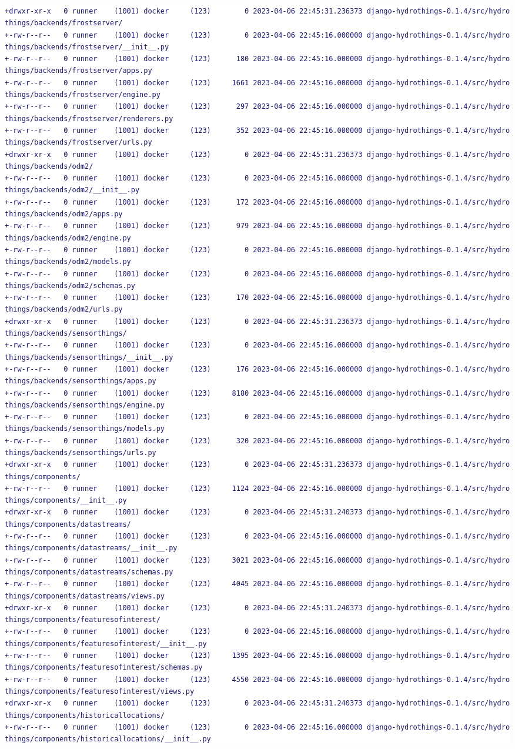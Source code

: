 ```diff
+drwxr-xr-x   0 runner    (1001) docker     (123)        0 2023-04-06 22:45:31.236373 django-hydrothings-0.1.4/src/hydrothings/backends/frostserver/
+-rw-r--r--   0 runner    (1001) docker     (123)        0 2023-04-06 22:45:16.000000 django-hydrothings-0.1.4/src/hydrothings/backends/frostserver/__init__.py
+-rw-r--r--   0 runner    (1001) docker     (123)      180 2023-04-06 22:45:16.000000 django-hydrothings-0.1.4/src/hydrothings/backends/frostserver/apps.py
+-rw-r--r--   0 runner    (1001) docker     (123)     1661 2023-04-06 22:45:16.000000 django-hydrothings-0.1.4/src/hydrothings/backends/frostserver/engine.py
+-rw-r--r--   0 runner    (1001) docker     (123)      297 2023-04-06 22:45:16.000000 django-hydrothings-0.1.4/src/hydrothings/backends/frostserver/renderers.py
+-rw-r--r--   0 runner    (1001) docker     (123)      352 2023-04-06 22:45:16.000000 django-hydrothings-0.1.4/src/hydrothings/backends/frostserver/urls.py
+drwxr-xr-x   0 runner    (1001) docker     (123)        0 2023-04-06 22:45:31.236373 django-hydrothings-0.1.4/src/hydrothings/backends/odm2/
+-rw-r--r--   0 runner    (1001) docker     (123)        0 2023-04-06 22:45:16.000000 django-hydrothings-0.1.4/src/hydrothings/backends/odm2/__init__.py
+-rw-r--r--   0 runner    (1001) docker     (123)      172 2023-04-06 22:45:16.000000 django-hydrothings-0.1.4/src/hydrothings/backends/odm2/apps.py
+-rw-r--r--   0 runner    (1001) docker     (123)      979 2023-04-06 22:45:16.000000 django-hydrothings-0.1.4/src/hydrothings/backends/odm2/engine.py
+-rw-r--r--   0 runner    (1001) docker     (123)        0 2023-04-06 22:45:16.000000 django-hydrothings-0.1.4/src/hydrothings/backends/odm2/models.py
+-rw-r--r--   0 runner    (1001) docker     (123)        0 2023-04-06 22:45:16.000000 django-hydrothings-0.1.4/src/hydrothings/backends/odm2/schemas.py
+-rw-r--r--   0 runner    (1001) docker     (123)      170 2023-04-06 22:45:16.000000 django-hydrothings-0.1.4/src/hydrothings/backends/odm2/urls.py
+drwxr-xr-x   0 runner    (1001) docker     (123)        0 2023-04-06 22:45:31.236373 django-hydrothings-0.1.4/src/hydrothings/backends/sensorthings/
+-rw-r--r--   0 runner    (1001) docker     (123)        0 2023-04-06 22:45:16.000000 django-hydrothings-0.1.4/src/hydrothings/backends/sensorthings/__init__.py
+-rw-r--r--   0 runner    (1001) docker     (123)      176 2023-04-06 22:45:16.000000 django-hydrothings-0.1.4/src/hydrothings/backends/sensorthings/apps.py
+-rw-r--r--   0 runner    (1001) docker     (123)     8180 2023-04-06 22:45:16.000000 django-hydrothings-0.1.4/src/hydrothings/backends/sensorthings/engine.py
+-rw-r--r--   0 runner    (1001) docker     (123)        0 2023-04-06 22:45:16.000000 django-hydrothings-0.1.4/src/hydrothings/backends/sensorthings/models.py
+-rw-r--r--   0 runner    (1001) docker     (123)      320 2023-04-06 22:45:16.000000 django-hydrothings-0.1.4/src/hydrothings/backends/sensorthings/urls.py
+drwxr-xr-x   0 runner    (1001) docker     (123)        0 2023-04-06 22:45:31.236373 django-hydrothings-0.1.4/src/hydrothings/components/
+-rw-r--r--   0 runner    (1001) docker     (123)     1124 2023-04-06 22:45:16.000000 django-hydrothings-0.1.4/src/hydrothings/components/__init__.py
+drwxr-xr-x   0 runner    (1001) docker     (123)        0 2023-04-06 22:45:31.240373 django-hydrothings-0.1.4/src/hydrothings/components/datastreams/
+-rw-r--r--   0 runner    (1001) docker     (123)        0 2023-04-06 22:45:16.000000 django-hydrothings-0.1.4/src/hydrothings/components/datastreams/__init__.py
+-rw-r--r--   0 runner    (1001) docker     (123)     3021 2023-04-06 22:45:16.000000 django-hydrothings-0.1.4/src/hydrothings/components/datastreams/schemas.py
+-rw-r--r--   0 runner    (1001) docker     (123)     4045 2023-04-06 22:45:16.000000 django-hydrothings-0.1.4/src/hydrothings/components/datastreams/views.py
+drwxr-xr-x   0 runner    (1001) docker     (123)        0 2023-04-06 22:45:31.240373 django-hydrothings-0.1.4/src/hydrothings/components/featuresofinterest/
+-rw-r--r--   0 runner    (1001) docker     (123)        0 2023-04-06 22:45:16.000000 django-hydrothings-0.1.4/src/hydrothings/components/featuresofinterest/__init__.py
+-rw-r--r--   0 runner    (1001) docker     (123)     1395 2023-04-06 22:45:16.000000 django-hydrothings-0.1.4/src/hydrothings/components/featuresofinterest/schemas.py
+-rw-r--r--   0 runner    (1001) docker     (123)     4550 2023-04-06 22:45:16.000000 django-hydrothings-0.1.4/src/hydrothings/components/featuresofinterest/views.py
+drwxr-xr-x   0 runner    (1001) docker     (123)        0 2023-04-06 22:45:31.240373 django-hydrothings-0.1.4/src/hydrothings/components/historicallocations/
+-rw-r--r--   0 runner    (1001) docker     (123)        0 2023-04-06 22:45:16.000000 django-hydrothings-0.1.4/src/hydrothings/components/historicallocations/__init__.py
```